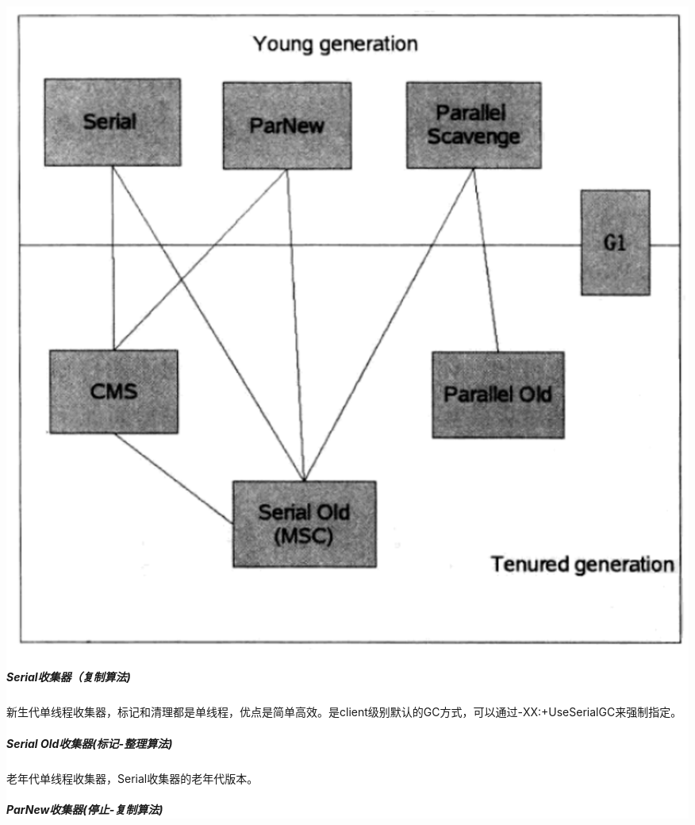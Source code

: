  ![img](/assets/images/mianshiti/0707/1518584-20181105175200745-1825252336.png)



##### Serial收集器（复制算法)

新生代单线程收集器，标记和清理都是单线程，优点是简单高效。是client级别默认的GC方式，可以通过-XX:+UseSerialGC来强制指定。

##### Serial Old收集器(标记-整理算法)

老年代单线程收集器，Serial收集器的老年代版本。

##### ParNew收集器(停止-复制算法)
